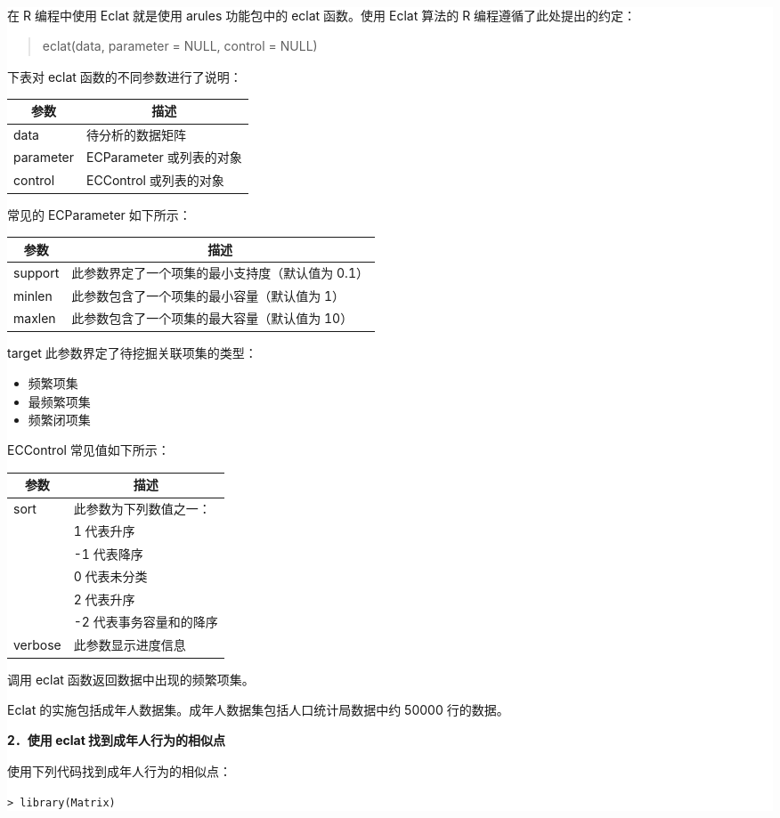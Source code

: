 在 R 编程中使用 Eclat 就是使用 arules 功能包中的 eclat 函数。使用 Eclat 算法的 R 编程遵循了此处提出的约定：

> eclat(data, parameter = NULL, control = NULL)

下表对 eclat 函数的不同参数进行了说明：

| 参数        | 描述                 |
| --------- | ------------------ |
| data      | 待分析的数据矩阵           |
| parameter | ECParameter 或列表的对象 |
| control   | ECControl 或列表的对象   |

常见的 ECParameter 如下所示：

| 参数      | 描述                         |
| ------- | -------------------------- |
| support | 此参数界定了一个项集的最小支持度（默认值为 0.1） |
| minlen  | 此参数包含了一个项集的最小容量（默认值为 1）    |
| maxlen  | 此参数包含了一个项集的最大容量（默认值为 10）   |

target 此参数界定了待挖掘关联项集的类型：

- 频繁项集
- 最频繁项集
- 频繁闭项集

ECControl 常见值如下所示：

| 参数      | 描述            |
| ------- | ------------- |
| sort    | 此参数为下列数值之一：   |
|         | 1 代表升序        |
|         | -1 代表降序       |
|         | 0 代表未分类       |
|         | 2 代表升序        |
|         | -2 代表事务容量和的降序 |
| verbose | 此参数显示进度信息     |

调用 eclat 函数返回数据中出现的频繁项集。

Eclat 的实施包括成年人数据集。成年人数据集包括人口统计局数据中约 50000 行的数据。

**2．使用 eclat 找到成年人行为的相似点**

使用下列代码找到成年人行为的相似点：

```
> library(Matrix)

```
